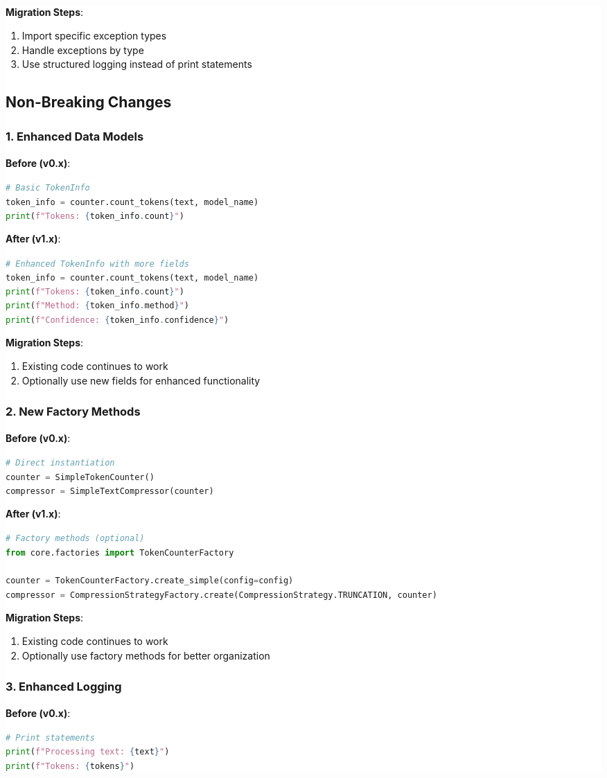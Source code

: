 **Migration Steps**:
1. Import specific exception types
2. Handle exceptions by type
3. Use structured logging instead of print statements

## Non-Breaking Changes

### 1. Enhanced Data Models

**Before (v0.x)**:
```python
# Basic TokenInfo
token_info = counter.count_tokens(text, model_name)
print(f"Tokens: {token_info.count}")
```

**After (v1.x)**:
```python
# Enhanced TokenInfo with more fields
token_info = counter.count_tokens(text, model_name)
print(f"Tokens: {token_info.count}")
print(f"Method: {token_info.method}")
print(f"Confidence: {token_info.confidence}")
```

**Migration Steps**:
1. Existing code continues to work
2. Optionally use new fields for enhanced functionality

### 2. New Factory Methods

**Before (v0.x)**:
```python
# Direct instantiation
counter = SimpleTokenCounter()
compressor = SimpleTextCompressor(counter)
```

**After (v1.x)**:
```python
# Factory methods (optional)
from core.factories import TokenCounterFactory

counter = TokenCounterFactory.create_simple(config=config)
compressor = CompressionStrategyFactory.create(CompressionStrategy.TRUNCATION, counter)
```

**Migration Steps**:
1. Existing code continues to work
2. Optionally use factory methods for better organization

### 3. Enhanced Logging

**Before (v0.x)**:
```python
# Print statements
print(f"Processing text: {text}")
print(f"Tokens: {tokens}")
```
